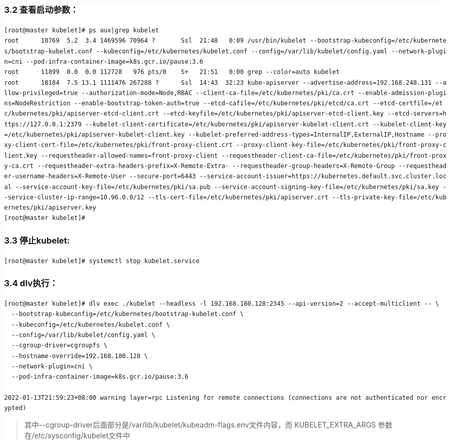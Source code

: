 

### 3.2 查看启动参数：

```shell
[root@master kubelet]# ps aux|grep kubelet
root      10769  5.2  3.4 1469596 70964 ?       Ssl  21:48   0:09 /usr/bin/kubelet --bootstrap-kubeconfig=/etc/kubernetes/bootstrap-kubelet.conf --kubeconfig=/etc/kubernetes/kubelet.conf --config=/var/lib/kubelet/config.yaml --network-plugin=cni --pod-infra-container-image=k8s.gcr.io/pause:3.6
root      11899  0.0  0.0 112728   976 pts/0    S+   21:51   0:00 grep --color=auto kubelet
root      18184  7.5 13.1 1111476 267288 ?      Ssl  14:43  32:23 kube-apiserver --advertise-address=192.168.248.131 --allow-privileged=true --authorization-mode=Node,RBAC --client-ca-file=/etc/kubernetes/pki/ca.crt --enable-admission-plugins=NodeRestriction --enable-bootstrap-token-auth=true --etcd-cafile=/etc/kubernetes/pki/etcd/ca.crt --etcd-certfile=/etc/kubernetes/pki/apiserver-etcd-client.crt --etcd-keyfile=/etc/kubernetes/pki/apiserver-etcd-client.key --etcd-servers=https://127.0.0.1:2379 --kubelet-client-certificate=/etc/kubernetes/pki/apiserver-kubelet-client.crt --kubelet-client-key=/etc/kubernetes/pki/apiserver-kubelet-client.key --kubelet-preferred-address-types=InternalIP,ExternalIP,Hostname --proxy-client-cert-file=/etc/kubernetes/pki/front-proxy-client.crt --proxy-client-key-file=/etc/kubernetes/pki/front-proxy-client.key --requestheader-allowed-names=front-proxy-client --requestheader-client-ca-file=/etc/kubernetes/pki/front-proxy-ca.crt --requestheader-extra-headers-prefix=X-Remote-Extra- --requestheader-group-headers=X-Remote-Group --requestheader-username-headers=X-Remote-User --secure-port=6443 --service-account-issuer=https://kubernetes.default.svc.cluster.local --service-account-key-file=/etc/kubernetes/pki/sa.pub --service-account-signing-key-file=/etc/kubernetes/pki/sa.key --service-cluster-ip-range=10.96.0.0/12 --tls-cert-file=/etc/kubernetes/pki/apiserver.crt --tls-private-key-file=/etc/kubernetes/pki/apiserver.key
[root@master kubelet]#
```



### 3.3 停止kubelet:

```shell
[root@master kubelet]# systemctl stop kubelet.service
```



### 3.4 dlv执行：

```shell
[root@master kubelet]# dlv exec ./kubelet --headless -l 192.168.180.128:2345 --api-version=2 --accept-multiclient -- \
  --bootstrap-kubeconfig=/etc/kubernetes/bootstrap-kubelet.conf \
  --kubeconfig=/etc/kubernetes/kubelet.conf \
  --config=/var/lib/kubelet/config.yaml \
  --cgroup-driver=cgroupfs \
  --hostname-override=192.168.180.128 \
  --network-plugin=cni \
  --pod-infra-container-image=k8s.gcr.io/pause:3.6

2022-01-13T21:59:23+08:00 warning layer=rpc Listening for remote connections (connections are not authenticated nor encrypted)
```

> 其中--cgroup-driver后面部分是/var/lib/kubelet/kubeadm-flags.env文件内容，而 KUBELET_EXTRA_ARGS 参数在/etc/sysconfig/kubelet文件中
